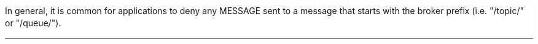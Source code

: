 
In general, it is common for applications to deny any MESSAGE sent to a message that starts with the broker prefix (i.e. "/topic/" or "/queue/").

---


[1]:https://docs.spring.io/spring-security/site/docs/5.0.4.BUILD-SNAPSHOT/reference/htmlsingle/#secure-objects

[2]:https://docs.spring.io/spring-security/site/docs/5.0.4.BUILD-SNAPSHOT/reference/htmlsingle/images/security-interception.png
